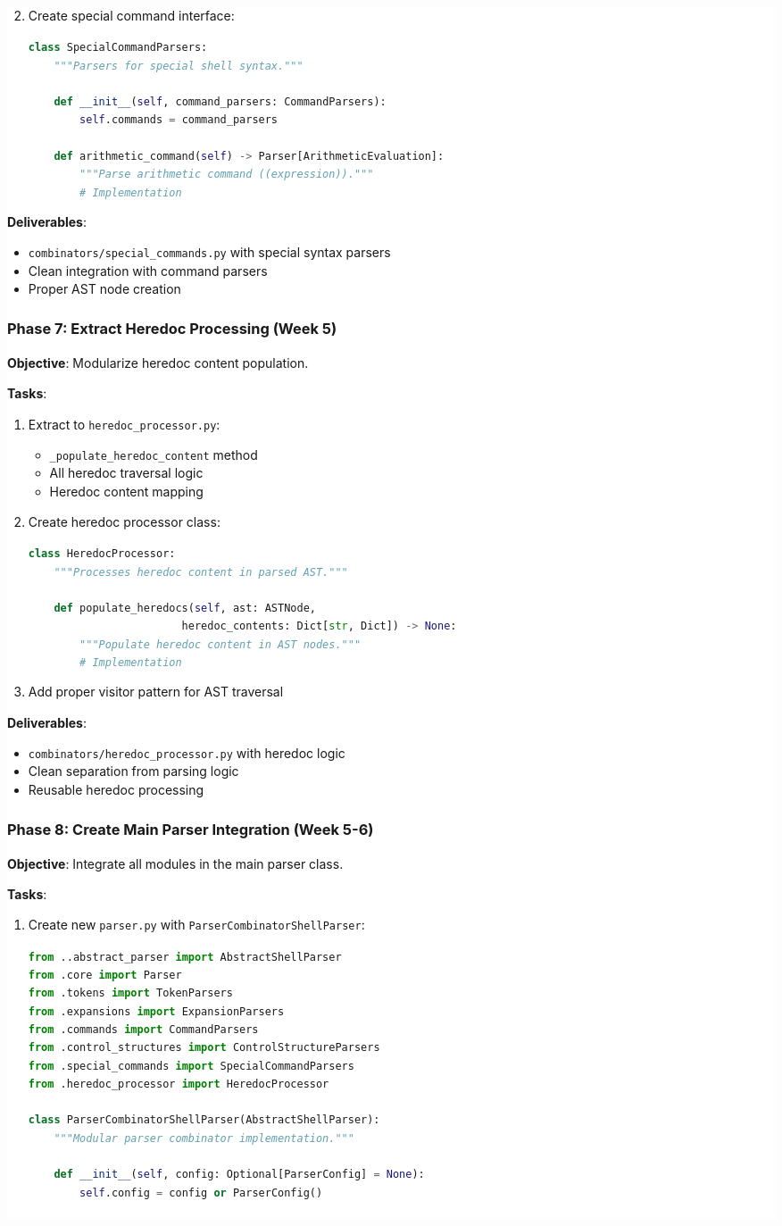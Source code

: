 2. Create special command interface:
   ```python
   class SpecialCommandParsers:
       """Parsers for special shell syntax."""
       
       def __init__(self, command_parsers: CommandParsers):
           self.commands = command_parsers
       
       def arithmetic_command(self) -> Parser[ArithmeticEvaluation]:
           """Parse arithmetic command ((expression))."""
           # Implementation
   ```

**Deliverables**:
- `combinators/special_commands.py` with special syntax parsers
- Clean integration with command parsers
- Proper AST node creation

### Phase 7: Extract Heredoc Processing (Week 5)

**Objective**: Modularize heredoc content population.

**Tasks**:
1. Extract to `heredoc_processor.py`:
   - `_populate_heredoc_content` method
   - All heredoc traversal logic
   - Heredoc content mapping

2. Create heredoc processor class:
   ```python
   class HeredocProcessor:
       """Processes heredoc content in parsed AST."""
       
       def populate_heredocs(self, ast: ASTNode, 
                           heredoc_contents: Dict[str, Dict]) -> None:
           """Populate heredoc content in AST nodes."""
           # Implementation
   ```

3. Add proper visitor pattern for AST traversal

**Deliverables**:
- `combinators/heredoc_processor.py` with heredoc logic
- Clean separation from parsing logic
- Reusable heredoc processing

### Phase 8: Create Main Parser Integration (Week 5-6)

**Objective**: Integrate all modules in the main parser class.

**Tasks**:
1. Create new `parser.py` with `ParserCombinatorShellParser`:
   ```python
   from ..abstract_parser import AbstractShellParser
   from .core import Parser
   from .tokens import TokenParsers
   from .expansions import ExpansionParsers
   from .commands import CommandParsers
   from .control_structures import ControlStructureParsers
   from .special_commands import SpecialCommandParsers
   from .heredoc_processor import HeredocProcessor
   
   class ParserCombinatorShellParser(AbstractShellParser):
       """Modular parser combinator implementation."""
       
       def __init__(self, config: Optional[ParserConfig] = None):
           self.config = config or ParserConfig()
           
   ```